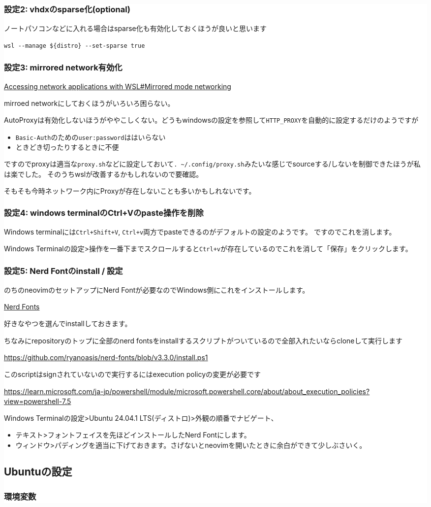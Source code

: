 ### 設定2: vhdxのsparse化(optional)

ノートパソコンなどに入れる場合はsparse化も有効化しておくほうが良いと思います

```
wsl --manage ${distro} --set-sparse true
```

### 設定3: mirrored network有効化

[Accessing network applications with WSL#Mirrored mode networking](https://learn.microsoft.com/en-us/windows/wsl/networking#mirrored-mode-networking)

mirroed networkにしておくほうがいろいろ困らない。

AutoProxyは有効化しないほうがややこしくない。どうもwindowsの設定を参照して`HTTP_PROXY`を自動的に設定するだけのようですが

- `Basic-Auth`のための`user:password`ははいらない
- ときどき切ったりするときに不便

ですのでproxyは適当な`proxy.sh`などに設定しておいて`. ~/.config/proxy.sh`みたいな感じでsourceする/しないを制御できたほうが私は楽でした。
そのうちwslが改善するかもしれないので要確認。

そもそも今時ネットワーク内にProxyが存在しないことも多いかもしれないです。

### 設定4: windows terminalのCtrl+Vのpaste操作を削除

Windows terminalには`Ctrl+Shift+V`, `Ctrl+v`両方でpasteできるのがデフォルトの設定のようです。
ですのでこれを消します。

Windows Terminalの設定>操作を一番下までスクロールすると`Ctrl+v`が存在しているのでこれを消して「保存」をクリックします。

### 設定5: Nerd Fontのinstall / 設定

のちのneovimのセットアップにNerd Fontが必要なのでWindows側にこれをインストールします。

[Nerd Fonts](https://www.nerdfonts.com/)

好きなやつを選んでinstallしておきます。

ちなみにrepositoryのトップに全部のnerd fontsをinstallするスクリプトがついているので全部入れたいならcloneして実行します

https://github.com/ryanoasis/nerd-fonts/blob/v3.3.0/install.ps1

このscriptはsignされていないので実行するにはexecution policyの変更が必要です

https://learn.microsoft.com/ja-jp/powershell/module/microsoft.powershell.core/about/about_execution_policies?view=powershell-7.5

Windows Terminalの設定>Ubuntu 24.04.1 LTS(ディストロ)>外観の順番でナビゲート、

- テキスト>フォントフェイスを先ほどインストールしたNerd Fontにします。
- ウィンドウ>パディングを適当に下げておきます。さげないとneovimを開いたときに余白ができて少しぶさいく。

## Ubuntuの設定

### 環境変数

